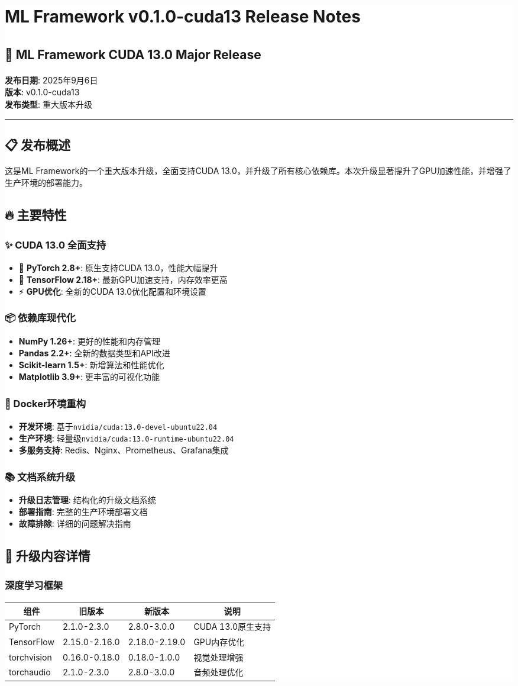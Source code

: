 # ML Framework v0.1.0-cuda13 Release Notes

## 🚀 ML Framework CUDA 13.0 Major Release

**发布日期**: 2025年9月6日  
**版本**: v0.1.0-cuda13  
**发布类型**: 重大版本升级

---

## 📋 发布概述

这是ML Framework的一个重大版本升级，全面支持CUDA 13.0，并升级了所有核心依赖库。本次升级显著提升了GPU加速性能，并增强了生产环境的部署能力。

## 🔥 主要特性

### ✨ CUDA 13.0 全面支持
- 🚀 **PyTorch 2.8+**: 原生支持CUDA 13.0，性能大幅提升
- 🧠 **TensorFlow 2.18+**: 最新GPU加速支持，内存效率更高
- ⚡ **GPU优化**: 全新的CUDA 13.0优化配置和环境设置

### 📦 依赖库现代化
- **NumPy 1.26+**: 更好的性能和内存管理
- **Pandas 2.2+**: 全新的数据类型和API改进
- **Scikit-learn 1.5+**: 新增算法和性能优化
- **Matplotlib 3.9+**: 更丰富的可视化功能

### 🐳 Docker环境重构
- **开发环境**: 基于`nvidia/cuda:13.0-devel-ubuntu22.04`
- **生产环境**: 轻量级`nvidia/cuda:13.0-runtime-ubuntu22.04`
- **多服务支持**: Redis、Nginx、Prometheus、Grafana集成

### 📚 文档系统升级
- **升级日志管理**: 结构化的升级文档系统
- **部署指南**: 完整的生产环境部署文档
- **故障排除**: 详细的问题解决指南

## 🔄 升级内容详情

### 深度学习框架
| 组件 | 旧版本 | 新版本 | 说明 |
|------|--------|--------|------|
| PyTorch | 2.1.0-2.3.0 | 2.8.0-3.0.0 | CUDA 13.0原生支持 |
| TensorFlow | 2.15.0-2.16.0 | 2.18.0-2.19.0 | GPU内存优化 |
| torchvision | 0.16.0-0.18.0 | 0.18.0-1.0.0 | 视觉处理增强 |
| torchaudio | 2.1.0-2.3.0 | 2.8.0-3.0.0 | 音频处理优化 |
